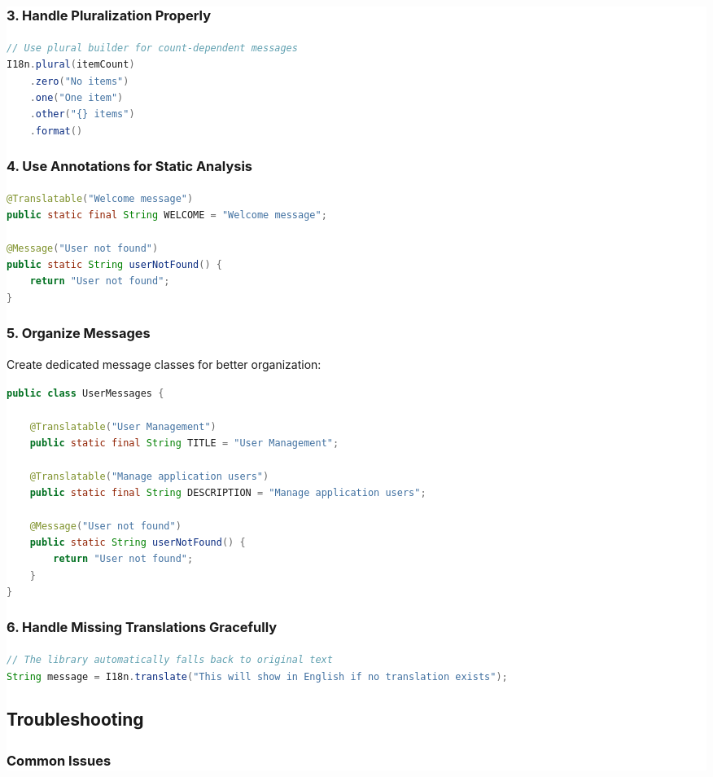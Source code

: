 ### 3. Handle Pluralization Properly

```java
// Use plural builder for count-dependent messages
I18n.plural(itemCount)
    .zero("No items")
    .one("One item")
    .other("{} items")
    .format()
```

### 4. Use Annotations for Static Analysis

```java
@Translatable("Welcome message")
public static final String WELCOME = "Welcome message";

@Message("User not found")
public static String userNotFound() {
    return "User not found";
}
```

### 5. Organize Messages

Create dedicated message classes for better organization:

```java
public class UserMessages {
    
    @Translatable("User Management")
    public static final String TITLE = "User Management";
    
    @Translatable("Manage application users")
    public static final String DESCRIPTION = "Manage application users";
    
    @Message("User not found")
    public static String userNotFound() {
        return "User not found";
    }
}
```

### 6. Handle Missing Translations Gracefully

```java
// The library automatically falls back to original text
String message = I18n.translate("This will show in English if no translation exists");
```

## Troubleshooting

### Common Issues
